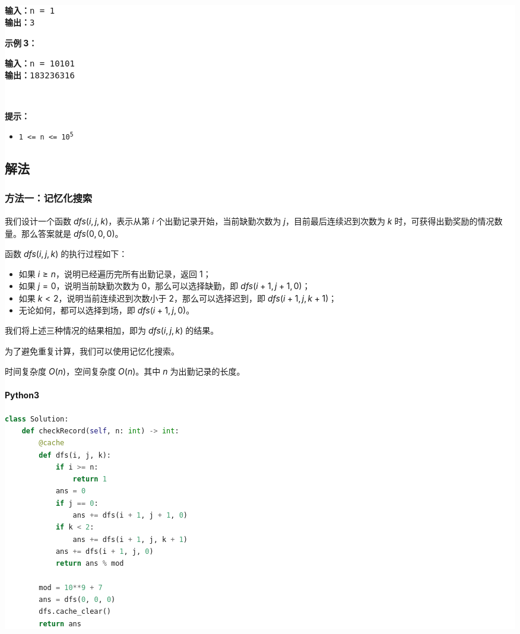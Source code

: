 <pre>
<strong>输入：</strong>n = 1
<strong>输出：</strong>3
</pre>

<p><strong>示例 3：</strong></p>

<pre>
<strong>输入：</strong>n = 10101
<strong>输出：</strong>183236316
</pre>

<p>&nbsp;</p>

<p><strong>提示：</strong></p>

<ul>
	<li><code>1 &lt;= n &lt;= 10<sup>5</sup></code></li>
</ul>



## 解法



### 方法一：记忆化搜索

我们设计一个函数 $dfs(i, j, k)$，表示从第 $i$ 个出勤记录开始，当前缺勤次数为 $j$，目前最后连续迟到次数为 $k$ 时，可获得出勤奖励的情况数量。那么答案就是 $dfs(0, 0, 0)$。

函数 $dfs(i, j, k)$ 的执行过程如下：

-   如果 $i \ge n$，说明已经遍历完所有出勤记录，返回 $1$；
-   如果 $j = 0$，说明当前缺勤次数为 $0$，那么可以选择缺勤，即 $dfs(i + 1, j + 1, 0)$；
-   如果 $k \lt 2$，说明当前连续迟到次数小于 $2$，那么可以选择迟到，即 $dfs(i + 1, j, k + 1)$；
-   无论如何，都可以选择到场，即 $dfs(i + 1, j, 0)$。

我们将上述三种情况的结果相加，即为 $dfs(i, j, k)$ 的结果。

为了避免重复计算，我们可以使用记忆化搜索。

时间复杂度 $O(n)$，空间复杂度 $O(n)$。其中 $n$ 为出勤记录的长度。



#### Python3

```python
class Solution:
    def checkRecord(self, n: int) -> int:
        @cache
        def dfs(i, j, k):
            if i >= n:
                return 1
            ans = 0
            if j == 0:
                ans += dfs(i + 1, j + 1, 0)
            if k < 2:
                ans += dfs(i + 1, j, k + 1)
            ans += dfs(i + 1, j, 0)
            return ans % mod

        mod = 10**9 + 7
        ans = dfs(0, 0, 0)
        dfs.cache_clear()
        return ans
```
